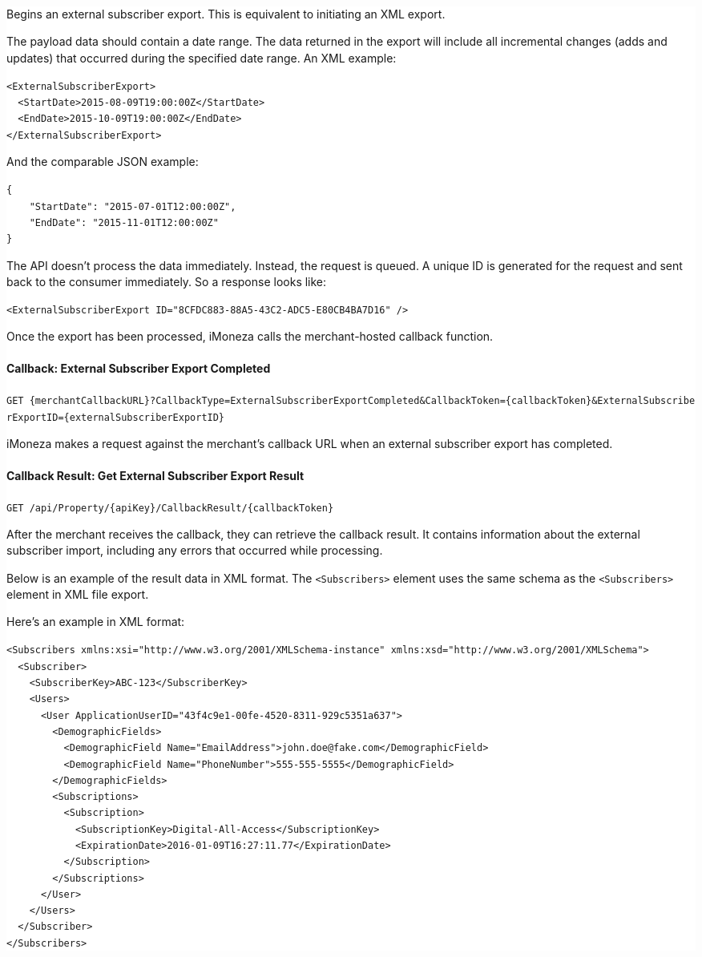 Begins an external subscriber export. This is equivalent to initiating an XML export.

The payload data should contain a date range. The data returned in the export will include all incremental changes (adds and updates) that occurred during the specified date range. An XML example:

    <ExternalSubscriberExport>
      <StartDate>2015-08-09T19:00:00Z</StartDate>
      <EndDate>2015-10-09T19:00:00Z</EndDate>
    </ExternalSubscriberExport>

And the comparable JSON example:

    {
        "StartDate": "2015-07-01T12:00:00Z",
        "EndDate": "2015-11-01T12:00:00Z"
    }
    
The API doesn’t process the data immediately. Instead, the request is queued. A unique ID is generated for the request and sent back to the consumer immediately. So a response looks like:

    <ExternalSubscriberExport ID="8CFDC883-88A5-43C2-ADC5-E80CB4BA7D16" />
    
Once the export has been processed, iMoneza calls the merchant-hosted callback function.

#### Callback: External Subscriber Export Completed

    GET {merchantCallbackURL}?CallbackType=ExternalSubscriberExportCompleted&CallbackToken={callbackToken}&ExternalSubscriberExportID={externalSubscriberExportID}
    
iMoneza makes a request against the merchant’s callback URL when an external subscriber export has completed.

#### Callback Result: Get External Subscriber Export Result

    GET /api/Property/{apiKey}/CallbackResult/{callbackToken}
    
After the merchant receives the callback, they can retrieve the callback result. It contains information about the external subscriber import, including any errors that occurred while processing.

Below is an example of the result data in XML format. The `<Subscribers>` element uses the same schema as the `<Subscribers>` element in XML file export.

Here’s an example in XML format:

    <Subscribers xmlns:xsi="http://www.w3.org/2001/XMLSchema-instance" xmlns:xsd="http://www.w3.org/2001/XMLSchema">
      <Subscriber>
        <SubscriberKey>ABC-123</SubscriberKey>
        <Users>
          <User ApplicationUserID="43f4c9e1-00fe-4520-8311-929c5351a637">
            <DemographicFields>
              <DemographicField Name="EmailAddress">john.doe@fake.com</DemographicField>
              <DemographicField Name="PhoneNumber">555-555-5555</DemographicField>
            </DemographicFields>
            <Subscriptions>
              <Subscription>
                <SubscriptionKey>Digital-All-Access</SubscriptionKey>
                <ExpirationDate>2016-01-09T16:27:11.77</ExpirationDate>
              </Subscription>
            </Subscriptions>
          </User>
        </Users>
      </Subscriber>
    </Subscribers>
    
